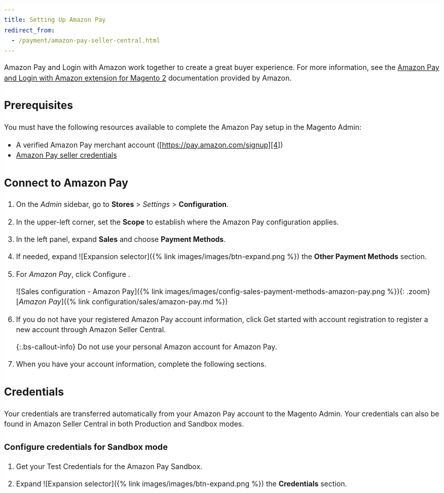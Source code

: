 ```yaml
---
title: Setting Up Amazon Pay
redirect_from:
  - /payment/amazon-pay-seller-central.html
---
```


Amazon Pay and Login with Amazon work together to create a great buyer experience. For more information, see the [Amazon Pay and Login with Amazon extension for Magento 2][1] documentation provided by Amazon.

## Prerequisites

You must have the following resources available to complete the Amazon Pay setup in the Magento Admin:

- A verified Amazon Pay merchant account ([https://pay.amazon.com/signup][4])
- [Amazon Pay seller credentials][5]

## Connect to Amazon Pay

1. On the _Admin_ sidebar, go to **Stores** > _Settings_ > **Configuration**.

1. In the upper-left corner, set the **Scope** to establish where the Amazon Pay configuration applies.

1. In the left panel, expand **Sales** and choose **Payment Methods**.

1. If needed, expand ![Expansion selector]({% link images/images/btn-expand.png %}) the **Other Payment Methods** section.

1. For _Amazon Pay_, click <span class="btn">Configure</span> .

   ![Sales configuration - Amazon Pay]({% link images/images/config-sales-payment-methods-amazon-pay.png %}){: .zoom}
   [_Amazon Pay_]({% link configuration/sales/amazon-pay.md %})

1. If you do not have your registered Amazon Pay account information, click <span class="btn">Get started with account registration</span> to register a new account through Amazon Seller Central.

   {:.bs-callout-info}
   Do not use your personal Amazon account for Amazon Pay.

1. When you have your account information, complete the following sections.

## Credentials

Your credentials are transferred automatically from your Amazon Pay account to the Magento Admin. Your credentials can also be found in Amazon Seller Central in both Production and Sandbox modes.

### Configure credentials for Sandbox mode

1. Get your Test Credentials for the Amazon Pay Sandbox.

1. Expand ![Expansion selector]({% link images/images/btn-expand.png %}) the **Credentials** section.


[1]: https://amzn.github.io/amazon-payments-magento-2-plugin/index.html
[2]: https://pay.amazon.com/uk/developer/documentation/lpwa/201953980#ENTER_LANGUAGE_PARAMETER
[3]: https://pay.amazon.com/us/merchant/tools
[4]: https://pay.amazon.com/signup
[5]: https://amzn.github.io/amazon-payments-magento-2-plugin/configuration.html#credentials